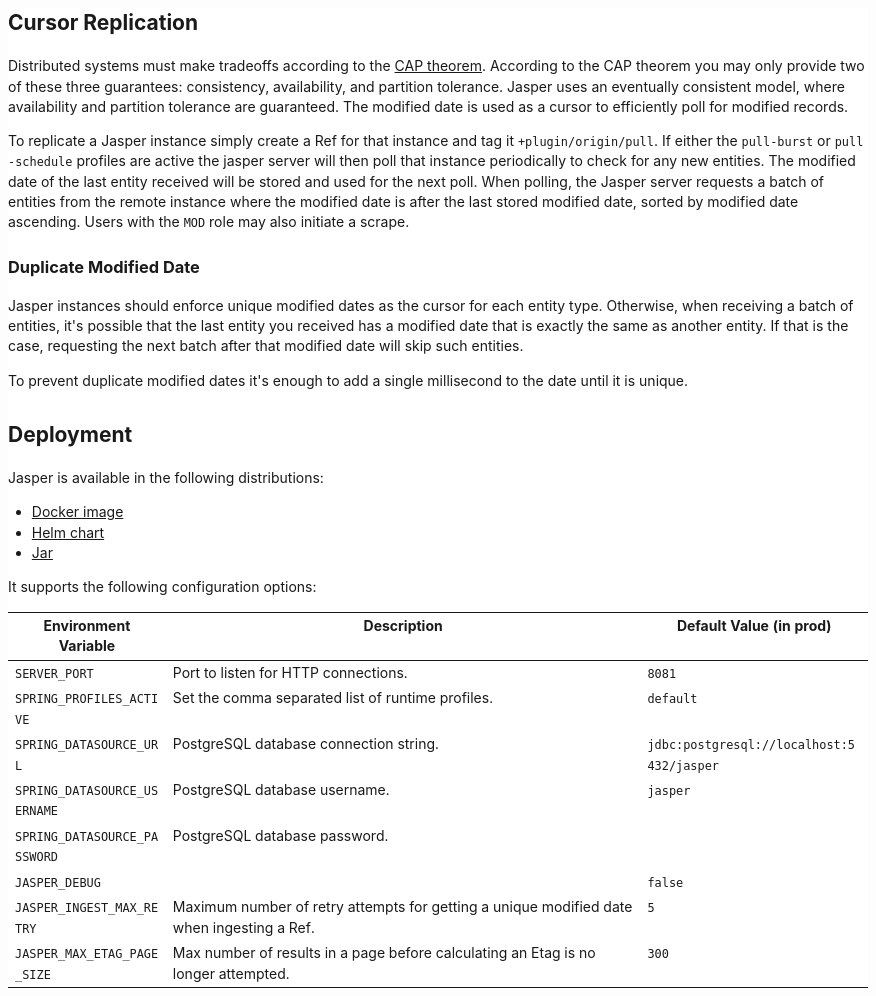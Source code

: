 ## Cursor Replication
Distributed systems must make tradeoffs according to the [CAP theorem](https://en.wikipedia.org/wiki/CAP_theorem).
According to the CAP theorem you may only provide two of these three guarantees: consistency, availability,
and partition tolerance. Jasper uses an eventually consistent model, where availability and partition
tolerance are guaranteed. The modified date is used as a cursor to efficiently poll for modified records.

To replicate a Jasper instance simply create a Ref for that instance and tag it `+plugin/origin/pull`. If
either the `pull-burst` or `pull-schedule` profiles are active the jasper server will then poll that
instance periodically to check for any new entities. The modified date of the last entity received will
be stored and used for the next poll. When polling, the Jasper server requests a batch of entities from
the remote instance where the modified date is after the last stored modified date, sorted by modified
date ascending. Users with the `MOD` role may also initiate a scrape.

### Duplicate Modified Date
Jasper instances should enforce unique modified dates as the cursor for each entity type. Otherwise,
when receiving
a batch of entities, it's possible that the last entity you received has a modified date that is
exactly the same as another entity. If that is the case, requesting the next batch after that modified
date will skip such entities.

To prevent duplicate modified dates it's enough to add a single millisecond to the date until it
is unique.

## Deployment
Jasper is available in the following distributions:
 - [Docker image](https://github.com/cjmalloy/jasper/pkgs/container/jasper)
 - [Helm chart](https://artifacthub.io/packages/helm/jasper/jasper-ui)
 - [Jar](https://github.com/cjmalloy/jasper/releases/latest)

It supports the following configuration options:

| Environment Variable                                | Description                                                                                                                    | Default Value (in prod)                                                                                                                                                                                       |
|-----------------------------------------------------|--------------------------------------------------------------------------------------------------------------------------------|---------------------------------------------------------------------------------------------------------------------------------------------------------------------------------------------------------------|
| `SERVER_PORT`                                       | Port to listen for HTTP connections.                                                                                           | `8081`                                                                                                                                                                                                        |
| `SPRING_PROFILES_ACTIVE`                            | Set the comma separated list of runtime profiles.                                                                              | `default`                                                                                                                                                                                                     |
| `SPRING_DATASOURCE_URL`                             | PostgreSQL database connection string.                                                                                         | `jdbc:postgresql://localhost:5432/jasper`                                                                                                                                                                     |
| `SPRING_DATASOURCE_USERNAME`                        | PostgreSQL database username.                                                                                                  | `jasper`                                                                                                                                                                                                      |
| `SPRING_DATASOURCE_PASSWORD`                        | PostgreSQL database password.                                                                                                  |                                                                                                                                                                                                               |
| `JASPER_DEBUG`                                      |                                                                                                                                | `false`                                                                                                                                                                                                       |
| `JASPER_INGEST_MAX_RETRY`                           | Maximum number of retry attempts for getting a unique modified date when ingesting a Ref.                                      | `5`                                                                                                                                                                                                           |
| `JASPER_MAX_ETAG_PAGE_SIZE`                         | Max number of results in a page before calculating an Etag is no longer attempted.                                             | `300`                                                                                                                                                                                                         |